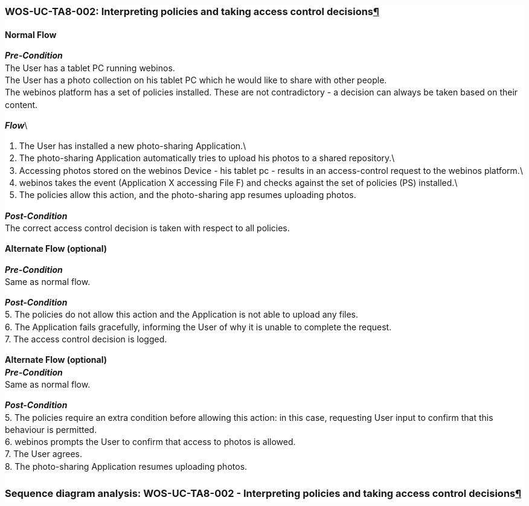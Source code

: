 ### WOS-UC-TA8-002: Interpreting policies and taking access control decisions[¶](#WOS-UC-TA8-002-Interpreting-policies-and-taking-access-control-decisions)

**Normal Flow**

***Pre-Condition***\
The User has a tablet PC running webinos.\
The User has a photo collection on his tablet PC which he would like to
share with other people.\
The webinos platform has a set of policies installed. These are not
contradictory - a decision can always be taken based on their content.

***Flow***\
1. The User has installed a new photo-sharing Application.\
2. The photo-sharing Application automatically tries to upload his
photos to a shared repository.\
3. Accessing photos stored on the webinos Device - his tablet pc -
results in an access-control request to the webinos platform.\
4. webinos takes the event (Application X accessing File F) and checks
against the set of policies (PS) installed.\
5. The policies allow this action, and the photo-sharing app resumes
uploading photos.

***Post-Condition***\
The correct access control decision is taken with respect to all
policies.

**Alternate Flow (optional)**

***Pre-Condition***\
Same as normal flow.

***Post-Condition***\
5. The policies do not allow this action and the Application is not able
to upload any files.\
6. The Application fails gracefully, informing the User of why it is
unable to complete the request.\
7. The access control decision is logged.

**Alternate Flow (optional)**\
***Pre-Condition***\
Same as normal flow.

***Post-Condition***\
5. The policies require an extra condition before allowing this action:
in this case, requesting User input to confirm that this behaviour is
permitted.\
6. webinos prompts the User to confirm that access to photos is
allowed.\
7. The User agrees.\
8. The photo-sharing Application resumes uploading photos.

### Sequence diagram analysis: WOS-UC-TA8-002 - Interpreting policies and taking access control decisions[¶](#Sequence-diagram-analysis-WOS-UC-TA8-002-Interpreting-policies-and-taking-access-control-decisions)
